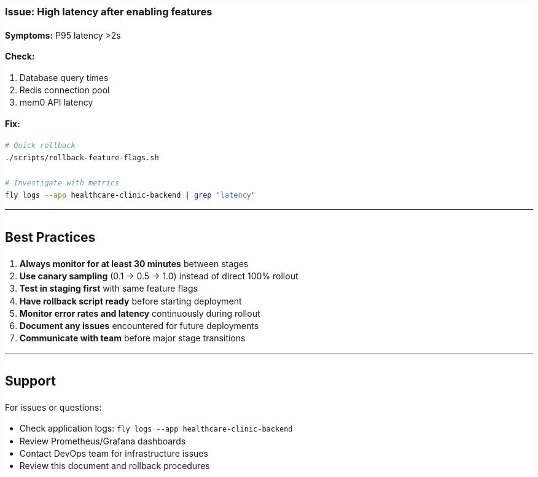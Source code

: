 ### Issue: High latency after enabling features

**Symptoms:** P95 latency >2s

**Check:**
1. Database query times
2. Redis connection pool
3. mem0 API latency

**Fix:**
```bash
# Quick rollback
./scripts/rollback-feature-flags.sh

# Investigate with metrics
fly logs --app healthcare-clinic-backend | grep "latency"
```

---

## Best Practices

1. **Always monitor for at least 30 minutes** between stages
2. **Use canary sampling** (0.1 → 0.5 → 1.0) instead of direct 100% rollout
3. **Test in staging first** with same feature flags
4. **Have rollback script ready** before starting deployment
5. **Monitor error rates and latency** continuously during rollout
6. **Document any issues** encountered for future deployments
7. **Communicate with team** before major stage transitions

---

## Support

For issues or questions:
- Check application logs: `fly logs --app healthcare-clinic-backend`
- Review Prometheus/Grafana dashboards
- Contact DevOps team for infrastructure issues
- Review this document and rollback procedures
